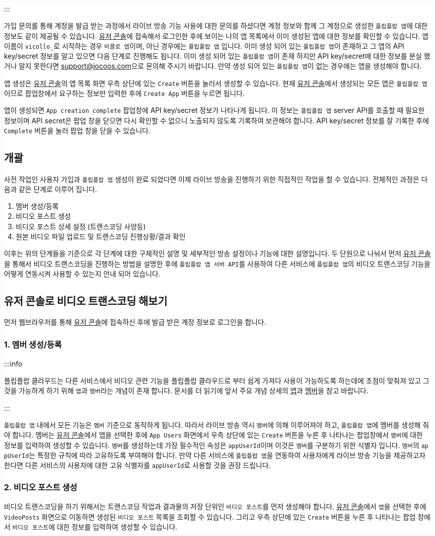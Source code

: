 :::

가입 문의를 통해 계정을 발급 받는 과정에서 라이브 방송 기능 사용에 대한 문의를 하셨다면 계정 정보와 함께 그 계정으로 생성한 `플립플랍 앱`에 대한 정보도 같이 제공될 수 있습니다. [유저 콘솔](https://console-sandbox.filpflop.cloud)에 접속해서 로그인한 후에 보이는 나의 앱 목록에서 이미 생성된 앱에 대한 정보를 확인할 수 있습니다. 앱 이름이 `vicollo_`로 시작하는 경우 `비콜로 앱`이며, 아닌 경우에는 `플립플랍 앱` 입니다. 이미 생성 되어 있는 `플립플랍 앱`이 존재하고 그 앱의 API key/secret 정보를 알고 있으면 다음 단계로 진행해도 됩니다. 이미 생성 되어 있는 `플립플랍 앱`이 존재 하지만 API key/secret에 대한 정보를 분실 했거나 알지 못한다면 [support@jocoos.com](mailto:supoort@jocoos.com)으로 문의해 주시기 바랍니다. 만약 생성 되어 있는 `플립플랍 앱`이 없는 경우에는 앱을 생성해야 합니다.

앱 생성은 [유저 콘솔](https://console-sandbox.filpflop.cloud)의 앱 목록 화면 우측 상단에 있는 `Create` 버튼을 눌러서 생성할 수 있습니다. 현재 [유저 콘솔](https://console-sandbox.filpflop.cloud)에서 생성되는 모든 앱은 `플립플랍 앱`이므로 팝업창에서 요구하는 정보만 입력한 후에 `Create App` 버튼을 누르면 됩니다.

앱이 생성되면 `App creation complete` 팝업창에 API key/secret 정보가 나타나게 됩니다. 이 정보는 `플립플랍 앱` server API를 호출할 때 필요한 정보이며 API secret은 팝업 창을 닫으면 다시 확인할 수 없으니 노출되지 않도록 기록하여 보관해야 합니다. API key/secret 정보를 잘 기록한 후에 `Complete` 버튼을 눌러 팝업 창을 닫을 수 있습니다.

## 개괄

사전 작업인 사용자 가입과 `플립플랍 앱` 생성이 완료 되었다면 이제 라이브 방송을 진행하기 위한 직접적인 작업을 할 수 있습니다. 전체적인 과정은 다음과 같은 단계로 이루어 집니다.

1. 멤버 생성/등록
2. 비디오 포스트 생성
3. 비디오 포스트 상세 설정 (트랜스코딩 사양등)
4. 원본 비디오 파일 업로드 및 트랜스코딩 진행상황/결과 확인

이후는 위의 단계들을 기준으로 각 단계에 대한 구체적인 설명 및 세부적인 방송 설정이나 기능에 대한 설명입니다. 두 단원으로 나눠서 먼저 [유저 콘솔](https://console-sandbox.filpflop.cloud)을 통해서 비디오 트랜스코딩을 진행하는 방법을 설명한 후에 `플립플랍 앱 서버 API`를 사용하여 다른 서비스에 `플립플랍 앱`의 비디오 트랜스코딩 기능을 어떻게 연동시켜 사용할 수 있는지 안내 되어 있습니다.

## 유저 콘솔로 비디오 트랜스코딩 해보기

먼저 웹브라우저를 통해 [유저 콘솔](https://console-sandbox.filpflop.cloud)에 접속하신 후에 발급 받은 계정 정보로 로그인을 합니다.

### 1. 멤버 생성/등록

:::info

플립플랍 클라우드는 다른 서비스에서 비디오 관련 기능을 플립플랍 클라우드로 부터 쉽게 가져다 사용이 가능하도록 하는데에 초점이 맞춰져 있고 그것을 가능하게 하기 위해 `앱`과 `멤버`라는 개념이 존재 합니다. 문서를 더 읽기에 앞서 주요 개념 상세의 [앱](../2-key-concepts/apps.md)과 [멤버](../2-key-concepts/members.md)을 참고 바랍니다.

:::

`플립플랍 앱` 내에서 모든 기능은 `멤버` 기준으로 동작하게 됩니다. 따라서 라이브 방송 역시 `멤버`에 의해 이루어져야 하고, `플립플랍 앱`에 멤버를 생성해 줘야 합니다. 멤버는 [유저 콘솔](https://console-sandbox.filpflop.cloud)에서 앱을 선택한 후에 `App Users` 화면에서 우측 상단에 있는 `Create` 버튼을 누른 후 나타나는 팝업창에서 `멤버`에 대한 정보를 입력하여 생성할 수 있습니다. `멤버`를 생성하는데 가장 필수적인 속성은 `appUserId`이며 이것은 `멤버`를 구분하기 위한 식별자 입니다. `멤버`의 `appUserId`는 특정한 규칙에 따라 고유하도록 부여해야 합니다. 만약 다른 서비스에 `플립플랍 앱`을 연동하여 사용자에게 라이브 방송 기능을 제공하고자 한다면 다른 서비스의 사용자에 대한 고유 식별자를 `appUserId`로 사용할 것을 권장 드립니다.

### 2. 비디오 포스트 생성

비디오 트랜스코딩을 하기 위해서는 트랜스코딩 작업과 결과물의 저장 단위인 `비디오 포스트`를 먼저 생성해야 합니다. [유저 콘솔](https://console-sandbox.filpflop.cloud)에서 `앱`을 선택한 후에 `VideoPosts` 화면으로 이동하면 생성된 `비디오 포스트` 목록을 조회할 수 있습니다. 그리고 우측 상단에 있는 `Create` 버튼을 누른 후 나타나는 팝업 창에서 `비디오 포스트`에 대한 정보를 입력하여 생성할 수 있습니다.

